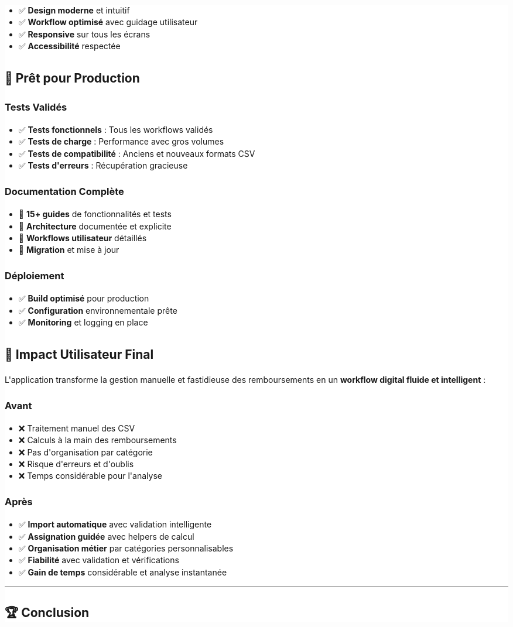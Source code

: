 - ✅ **Design moderne** et intuitif
- ✅ **Workflow optimisé** avec guidage utilisateur
- ✅ **Responsive** sur tous les écrans
- ✅ **Accessibilité** respectée

## 🚀 Prêt pour Production

### Tests Validés

- ✅ **Tests fonctionnels** : Tous les workflows validés
- ✅ **Tests de charge** : Performance avec gros volumes
- ✅ **Tests de compatibilité** : Anciens et nouveaux formats CSV
- ✅ **Tests d'erreurs** : Récupération gracieuse

### Documentation Complète

- 📖 **15+ guides** de fonctionnalités et tests
- 📖 **Architecture** documentée et explicite
- 📖 **Workflows utilisateur** détaillés
- 📖 **Migration** et mise à jour

### Déploiement

- ✅ **Build optimisé** pour production
- ✅ **Configuration** environnementale prête
- ✅ **Monitoring** et logging en place

## 🎉 Impact Utilisateur Final

L'application transforme la gestion manuelle et fastidieuse des remboursements en un **workflow
digital fluide et intelligent** :

### Avant

- ❌ Traitement manuel des CSV
- ❌ Calculs à la main des remboursements
- ❌ Pas d'organisation par catégorie
- ❌ Risque d'erreurs et d'oublis
- ❌ Temps considérable pour l'analyse

### Après

- ✅ **Import automatique** avec validation intelligente
- ✅ **Assignation guidée** avec helpers de calcul
- ✅ **Organisation métier** par catégories personnalisables
- ✅ **Fiabilité** avec validation et vérifications
- ✅ **Gain de temps** considérable et analyse instantanée

---

## 🏆 Conclusion
